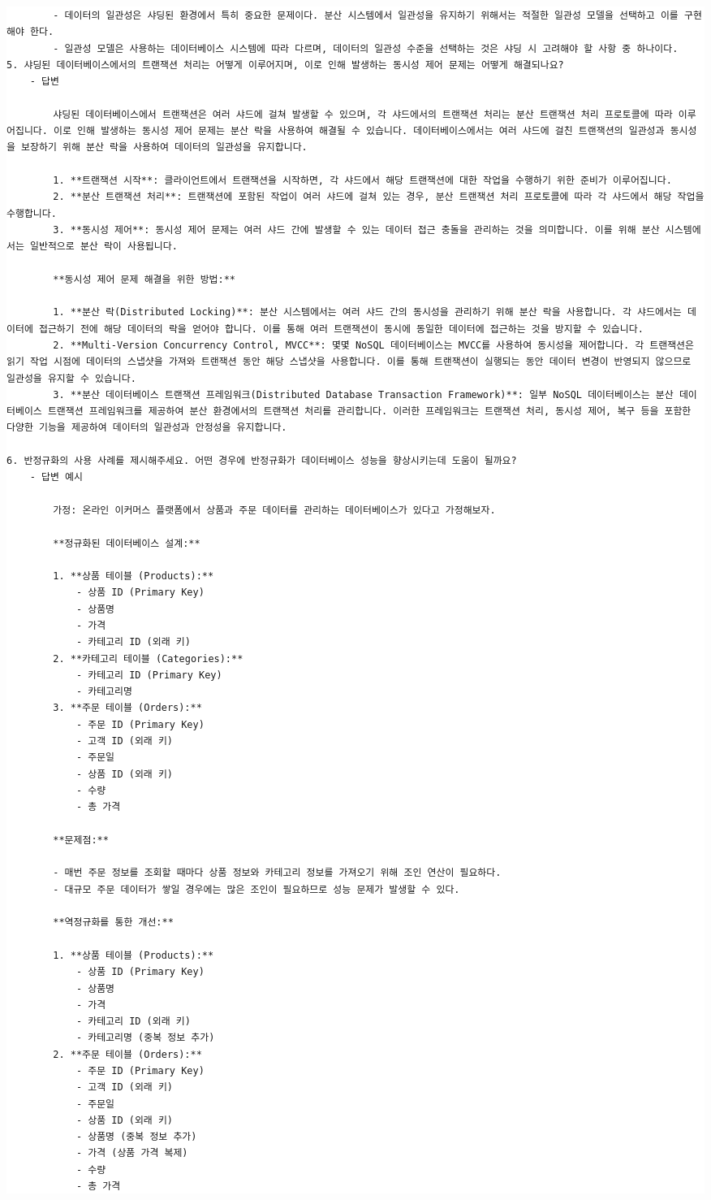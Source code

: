             - 데이터의 일관성은 샤딩된 환경에서 특히 중요한 문제이다. 분산 시스템에서 일관성을 유지하기 위해서는 적절한 일관성 모델을 선택하고 이를 구현해야 한다.
            - 일관성 모델은 사용하는 데이터베이스 시스템에 따라 다르며, 데이터의 일관성 수준을 선택하는 것은 샤딩 시 고려해야 할 사항 중 하나이다.
    5. 샤딩된 데이터베이스에서의 트랜잭션 처리는 어떻게 이루어지며, 이로 인해 발생하는 동시성 제어 문제는 어떻게 해결되나요?
        - 답변
            
            샤딩된 데이터베이스에서 트랜잭션은 여러 샤드에 걸쳐 발생할 수 있으며, 각 샤드에서의 트랜잭션 처리는 분산 트랜잭션 처리 프로토콜에 따라 이루어집니다. 이로 인해 발생하는 동시성 제어 문제는 분산 락을 사용하여 해결될 수 있습니다. 데이터베이스에서는 여러 샤드에 걸친 트랜잭션의 일관성과 동시성을 보장하기 위해 분산 락을 사용하여 데이터의 일관성을 유지합니다.
            
            1. **트랜잭션 시작**: 클라이언트에서 트랜잭션을 시작하면, 각 샤드에서 해당 트랜잭션에 대한 작업을 수행하기 위한 준비가 이루어집니다.
            2. **분산 트랜잭션 처리**: 트랜잭션에 포함된 작업이 여러 샤드에 걸쳐 있는 경우, 분산 트랜잭션 처리 프로토콜에 따라 각 샤드에서 해당 작업을 수행합니다.
            3. **동시성 제어**: 동시성 제어 문제는 여러 샤드 간에 발생할 수 있는 데이터 접근 충돌을 관리하는 것을 의미합니다. 이를 위해 분산 시스템에서는 일반적으로 분산 락이 사용됩니다.
            
            **동시성 제어 문제 해결을 위한 방법:**
            
            1. **분산 락(Distributed Locking)**: 분산 시스템에서는 여러 샤드 간의 동시성을 관리하기 위해 분산 락을 사용합니다. 각 샤드에서는 데이터에 접근하기 전에 해당 데이터의 락을 얻어야 합니다. 이를 통해 여러 트랜잭션이 동시에 동일한 데이터에 접근하는 것을 방지할 수 있습니다.
            2. **Multi-Version Concurrency Control, MVCC**: 몇몇 NoSQL 데이터베이스는 MVCC를 사용하여 동시성을 제어합니다. 각 트랜잭션은 읽기 작업 시점에 데이터의 스냅샷을 가져와 트랜잭션 동안 해당 스냅샷을 사용합니다. 이를 통해 트랜잭션이 실행되는 동안 데이터 변경이 반영되지 않으므로 일관성을 유지할 수 있습니다.
            3. **분산 데이터베이스 트랜잭션 프레임워크(Distributed Database Transaction Framework)**: 일부 NoSQL 데이터베이스는 분산 데이터베이스 트랜잭션 프레임워크를 제공하여 분산 환경에서의 트랜잭션 처리를 관리합니다. 이러한 프레임워크는 트랜잭션 처리, 동시성 제어, 복구 등을 포함한 다양한 기능을 제공하여 데이터의 일관성과 안정성을 유지합니다.
            
    6. 반정규화의 사용 사례를 제시해주세요. 어떤 경우에 반정규화가 데이터베이스 성능을 향상시키는데 도움이 될까요?
        - 답변 예시
            
            가정: 온라인 이커머스 플랫폼에서 상품과 주문 데이터를 관리하는 데이터베이스가 있다고 가정해보자.
            
            **정규화된 데이터베이스 설계:**
            
            1. **상품 테이블 (Products):**
                - 상품 ID (Primary Key)
                - 상품명
                - 가격
                - 카테고리 ID (외래 키)
            2. **카테고리 테이블 (Categories):**
                - 카테고리 ID (Primary Key)
                - 카테고리명
            3. **주문 테이블 (Orders):**
                - 주문 ID (Primary Key)
                - 고객 ID (외래 키)
                - 주문일
                - 상품 ID (외래 키)
                - 수량
                - 총 가격
            
            **문제점:**
            
            - 매번 주문 정보를 조회할 때마다 상품 정보와 카테고리 정보를 가져오기 위해 조인 연산이 필요하다.
            - 대규모 주문 데이터가 쌓일 경우에는 많은 조인이 필요하므로 성능 문제가 발생할 수 있다.
            
            **역정규화를 통한 개선:**
            
            1. **상품 테이블 (Products):**
                - 상품 ID (Primary Key)
                - 상품명
                - 가격
                - 카테고리 ID (외래 키)
                - 카테고리명 (중복 정보 추가)
            2. **주문 테이블 (Orders):**
                - 주문 ID (Primary Key)
                - 고객 ID (외래 키)
                - 주문일
                - 상품 ID (외래 키)
                - 상품명 (중복 정보 추가)
                - 가격 (상품 가격 복제)
                - 수량
                - 총 가격
